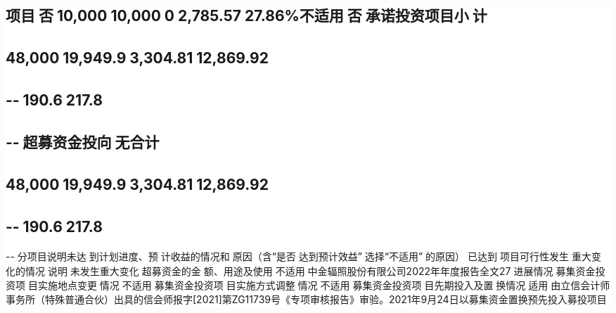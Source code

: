 项目
否
10,000
10,000
0
2,785.57
27.86%不适用
否
承诺投资项目小
计
--
48,000
19,949.9
3,304.81
12,869.92
--
--
190.6
217.8
--
--
超募资金投向
无合计
--
48,000
19,949.9
3,304.81
12,869.92
--
--
190.6
217.8
--
--
分项目说明未达
到计划进度、预
计收益的情况和
原因（含“是否
达到预计效益”
选择“不适用”
的原因）
已达到
项目可行性发生
重大变化的情况
说明
未发生重大变化
超募资金的金
额、用途及使用
不适用
中金辐照股份有限公司2022年年度报告全文27
进展情况
募集资金投资项
目实施地点变更
情况
不适用
募集资金投资项
目实施方式调整
情况
不适用
募集资金投资项
目先期投入及置
换情况
适用
由立信会计师事务所（特殊普通合伙）出具的信会师报字[2021]第ZG11739号《专项审核报告》审验。2021年9月24日以募集资金置换预先投入募投项目